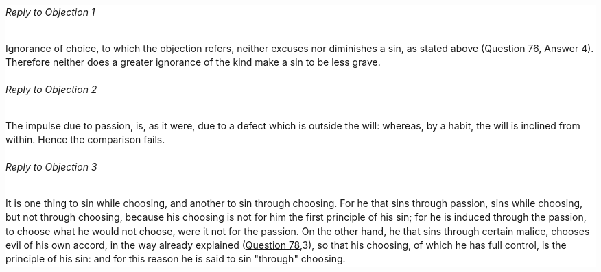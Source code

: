 ###### Reply to Objection 1
Ignorance of choice, to which the objection refers, neither excuses nor diminishes a sin, as stated above ([Question 76](76.%20Causes%20of%20Sin,%20in%20Particular.md), [Answer 4](76.%20Causes%20of%20Sin,%20in%20Particular.md#4.%20Whether%20ignorance%20diminishes%20a%20sin?%20)). Therefore neither does a greater ignorance of the kind make a sin to be less grave.  

###### Reply to Objection 2
The impulse due to passion, is, as it were, due to a defect which is outside the will: whereas, by a habit, the will is inclined from within. Hence the comparison fails.  

###### Reply to Objection 3
It is one thing to sin while choosing, and another to sin through choosing. For he that sins through passion, sins while choosing, but not through choosing, because his choosing is not for him the first principle of his sin; for he is induced through the passion, to choose what he would not choose, were it not for the passion. On the other hand, he that sins through certain malice, chooses evil of his own accord, in the way already explained ([Question 78](),3), so that his choosing, of which he has full control, is the principle of his sin: and for this reason he is said to sin "through" choosing.